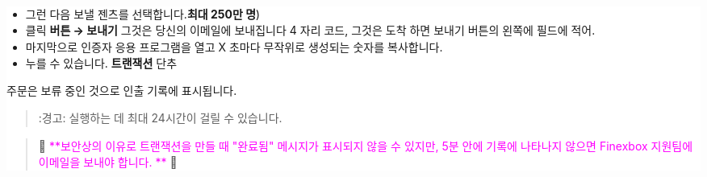 -   그런 다음 보낼 젠츠를 선택합니다.**최대 250만 명**)
-   클릭 **버튼 → 보내기** 그것은 당신의 이메일에 보내집니다 4 자리 코드, 그것은 도착 하면 보내기 버튼의 왼쪽에 필드에 적어.
-   마지막으로 인증자 응용 프로그램을 열고 X 초마다 무작위로 생성되는 숫자를 복사합니다.
-   누를 수 있습니다. **트랜잭션** 단추

주문은 보류 중인 것으로 인출 기록에 표시됩니다.

> :경고: 실행하는 데 최대 24시간이 걸릴 수 있습니다. 

> 🚧
> <span style="color:magenta">**보안상의 이유로 트랜잭션을 만들 때 "완료됨" 메시지가 표시되지 않을 수 있지만, 5분 안에 기록에 나타나지 않으면 Finexbox 지원팀에 이메일을 보내야 합니다. **</span>
> 🚧
